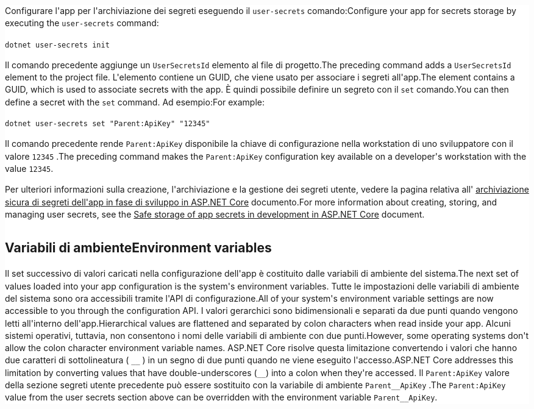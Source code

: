 <span data-ttu-id="3fdf2-136">Configurare l'app per l'archiviazione dei segreti eseguendo il `user-secrets` comando:</span><span class="sxs-lookup"><span data-stu-id="3fdf2-136">Configure your app for secrets storage by executing the `user-secrets` command:</span></span>

```dotnetcli
dotnet user-secrets init
```

<span data-ttu-id="3fdf2-137">Il comando precedente aggiunge un `UserSecretsId` elemento al file di progetto.</span><span class="sxs-lookup"><span data-stu-id="3fdf2-137">The preceding command adds a `UserSecretsId` element to the project file.</span></span> <span data-ttu-id="3fdf2-138">L'elemento contiene un GUID, che viene usato per associare i segreti all'app.</span><span class="sxs-lookup"><span data-stu-id="3fdf2-138">The element contains a GUID, which is used to associate secrets with the app.</span></span> <span data-ttu-id="3fdf2-139">È quindi possibile definire un segreto con il `set` comando.</span><span class="sxs-lookup"><span data-stu-id="3fdf2-139">You can then define a secret with the `set` command.</span></span> <span data-ttu-id="3fdf2-140">Ad esempio:</span><span class="sxs-lookup"><span data-stu-id="3fdf2-140">For example:</span></span>

```dotnetcli
dotnet user-secrets set "Parent:ApiKey" "12345"
```

<span data-ttu-id="3fdf2-141">Il comando precedente rende `Parent:ApiKey` disponibile la chiave di configurazione nella workstation di uno sviluppatore con il valore `12345` .</span><span class="sxs-lookup"><span data-stu-id="3fdf2-141">The preceding command makes the `Parent:ApiKey` configuration key available on a developer's workstation with the value `12345`.</span></span>

<span data-ttu-id="3fdf2-142">Per ulteriori informazioni sulla creazione, l'archiviazione e la gestione dei segreti utente, vedere la pagina relativa all' [archiviazione sicura di segreti dell'app in fase di sviluppo in ASP.NET Core](/aspnet/core/security/app-secrets) documento.</span><span class="sxs-lookup"><span data-stu-id="3fdf2-142">For more information about creating, storing, and managing user secrets, see the [Safe storage of app secrets in development in ASP.NET Core](/aspnet/core/security/app-secrets) document.</span></span>

## <a name="environment-variables"></a><span data-ttu-id="3fdf2-143">Variabili di ambiente</span><span class="sxs-lookup"><span data-stu-id="3fdf2-143">Environment variables</span></span>

<span data-ttu-id="3fdf2-144">Il set successivo di valori caricati nella configurazione dell'app è costituito dalle variabili di ambiente del sistema.</span><span class="sxs-lookup"><span data-stu-id="3fdf2-144">The next set of values loaded into your app configuration is the system's environment variables.</span></span> <span data-ttu-id="3fdf2-145">Tutte le impostazioni delle variabili di ambiente del sistema sono ora accessibili tramite l'API di configurazione.</span><span class="sxs-lookup"><span data-stu-id="3fdf2-145">All of your system's environment variable settings are now accessible to you through the configuration API.</span></span> <span data-ttu-id="3fdf2-146">I valori gerarchici sono bidimensionali e separati da due punti quando vengono letti all'interno dell'app.</span><span class="sxs-lookup"><span data-stu-id="3fdf2-146">Hierarchical values are flattened and separated by colon characters when read inside your app.</span></span> <span data-ttu-id="3fdf2-147">Alcuni sistemi operativi, tuttavia, non consentono i nomi delle variabili di ambiente con due punti.</span><span class="sxs-lookup"><span data-stu-id="3fdf2-147">However, some operating systems don't allow the colon character environment variable names.</span></span> <span data-ttu-id="3fdf2-148">ASP.NET Core risolve questa limitazione convertendo i valori che hanno due caratteri di sottolineatura ( `__` ) in un segno di due punti quando ne viene eseguito l'accesso.</span><span class="sxs-lookup"><span data-stu-id="3fdf2-148">ASP.NET Core addresses this limitation by converting values that have double-underscores (`__`) into a colon when they're accessed.</span></span> <span data-ttu-id="3fdf2-149">Il `Parent:ApiKey` valore della sezione segreti utente precedente può essere sostituito con la variabile di ambiente `Parent__ApiKey` .</span><span class="sxs-lookup"><span data-stu-id="3fdf2-149">The `Parent:ApiKey` value from the user secrets section above can be overridden with the environment variable `Parent__ApiKey`.</span></span>
